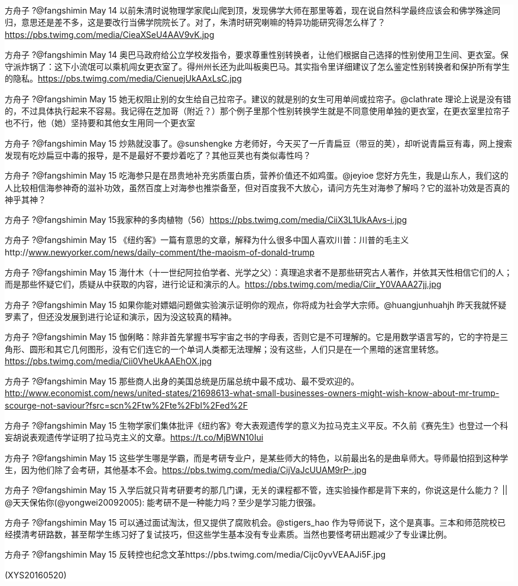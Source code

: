 方舟子 ?@fangshimin  May 14 以前朱清时说物理学家爬山爬到顶，发现佛学大师在那里等着，现在说自然科学最终应该会和佛学殊途同归，意思还是差不多，这是要改行当佛学院院长了。对了，朱清时研究喇嘛的特异功能研究得怎么样了？https://pbs.twimg.com/media/CieaXSeU4AAV9vK.jpg

方舟子 ?@fangshimin  May 14 奥巴马政府给公立学校发指令，要求尊重性别转换者，让他们根据自己选择的性别使用卫生间、更衣室。保守派炸锅了：这下小流氓可以乘机闯女更衣室了。得州州长还为此叫板奥巴马。其实指令里详细建议了怎么鉴定性别转换者和保护所有学生的隐私。https://pbs.twimg.com/media/CienuejUkAAxLsC.jpg

方舟子 ?@fangshimin  May 15 她无权阻止别的女生给自己拉帘子。建议的就是别的女生可用单间或拉帘子。@clathrate 理论上说是没有错的，不过具体执行起来不容易。我记得在芝加哥（附近？）那个例子里那个性别转换学生就是不同意使用单独的更衣室，在更衣室里拉帘子也不行，他（她）坚持要和其他女生用同一个更衣室

方舟子 ?@fangshimin  May 15 炒熟就没事了。@sunshengke 方老师好，今天买了一斤青扁豆（带豆的荚），却听说青扁豆有毒，网上搜索发现有吃炒扁豆中毒的报导，是不是最好不要炒着吃了？其他豆荚也有类似毒性吗？

方舟子 ?@fangshimin  May 15 吃海参只是在昂贵地补充劣质蛋白质，营养价值还不如鸡蛋。@jeyioe 您好方先生，我是山东人，我们这的人比较相信海参神奇的滋补功效，虽然百度上对海参也推崇备至，但对百度我不大放心，请问方先生对海参了解吗？它的滋补功效是否真的神乎其神？

方舟子 ?@fangshimin  May 15我家种的多肉植物（56）https://pbs.twimg.com/media/CiiX3L1UkAAvs-i.jpg

方舟子 ?@fangshimin  May 15 《纽约客》一篇有意思的文章，解释为什么很多中国人喜欢川普：川普的毛主义http://www.newyorker.com/news/daily-comment/the-maoism-of-donald-trump

方舟子 ?@fangshimin  May 15 海什木（十一世纪阿拉伯学者、光学之父）：真理追求者不是那些研究古人著作，并依其天性相信它们的人；而是那些怀疑它们，质疑从中获取的内容，进行论证和演示的人。https://pbs.twimg.com/media/Ciir_Y0VAAA27jj.jpg

方舟子 ?@fangshimin  May 15 如果你能对嫖娼问题做实验演示证明你的观点，你将成为社会学大宗师。@huangjunhuahjh 昨天我就怀疑罗素了，但还没发展到进行论证和演示，因为没这较真的精神。

方舟子 ?@fangshimin  May 15 伽俐略：除非首先掌握书写宇宙之书的字母表，否则它是不可理解的。它是用数学语言写的，它的字符是三角形、圆形和其它几何图形，没有它们连它的一个单词人类都无法理解；没有这些，人们只是在一个黑暗的迷宫里转悠。https://pbs.twimg.com/media/Cii0VheUkAAEhOX.jpg

方舟子 ?@fangshimin  May 15 那些商人出身的美国总统是历届总统中最不成功、最不受欢迎的。http://www.economist.com/news/united-states/21698613-what-small-businesses-owners-might-wish-know-about-mr-trump-scourge-not-saviour?fsrc=scn%2Ftw%2Fte%2Fbl%2Fed%2F

方舟子 ?@fangshimin  May 15 生物学家们集体批评《纽约客》夸大表观遗传学的意义为拉马克主义平反。不久前《赛先生》也登过一个科妄胡说表观遗传学证明了拉马克主义的文章。https://t.co/MjBWN10Iui

方舟子 ?@fangshimin  May 15 这些学生哪是学霸，而是考研专业户，是某些师大的特色，以前最出名的是曲阜师大。导师最怕招到这种学生，因为他们除了会考研，其他基本不会。https://pbs.twimg.com/media/CijVaJcUUAM9rP-.jpg

方舟子 ?@fangshimin  May 15 入学后就只背考研要考的那几门课，无关的课程都不管，连实验操作都是背下来的，你说这是什么能力？ || @天天保佑你(@yongwei20092005): 能考研不是一种能力吗？至少是学习能力很强。

方舟子 ?@fangshimin  May 15 可以通过面试淘汰，但又提供了腐败机会。@stigers_hao 作为导师说下，这个是真事。三本和师范院校已经摸清考研路数，甚至帮学生练习好了复试技巧，但这些学生基本没有专业素质。当然也要怪考研出题减少了专业课比例。

方舟子 ?@fangshimin  May 15 反转控也纪念文革https://pbs.twimg.com/media/Cijc0yvVEAAJi5F.jpg

(XYS20160520)

